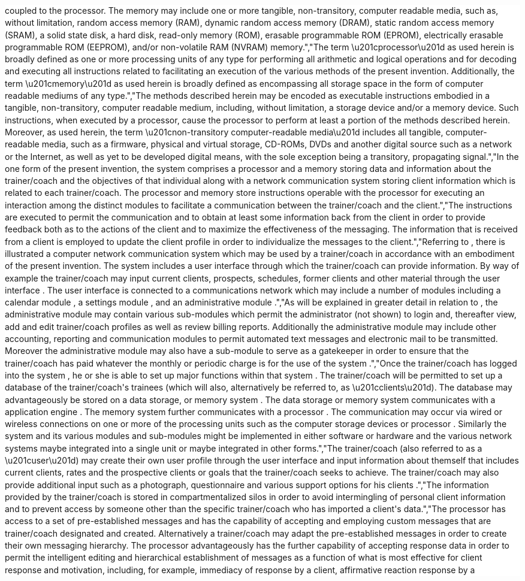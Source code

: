 coupled to the processor. The memory may include one or more tangible, non-transitory, computer readable media, such as, without limitation, random access memory (RAM), dynamic random access memory (DRAM), static random access memory (SRAM), a solid state disk, a hard disk, read-only memory (ROM), erasable programmable ROM (EPROM), electrically erasable programmable ROM (EEPROM), and\/or non-volatile RAM (NVRAM) memory.","The term \u201cprocessor\u201d as used herein is broadly defined as one or more processing units of any type for performing all arithmetic and logical operations and for decoding and executing all instructions related to facilitating an execution of the various methods of the present invention. Additionally, the term \u201cmemory\u201d as used herein is broadly defined as encompassing all storage space in the form of computer readable mediums of any type.","The methods described herein may be encoded as executable instructions embodied in a tangible, non-transitory, computer readable medium, including, without limitation, a storage device and\/or a memory device. Such instructions, when executed by a processor, cause the processor to perform at least a portion of the methods described herein. Moreover, as used herein, the term \u201cnon-transitory computer-readable media\u201d includes all tangible, computer-readable media, such as a firmware, physical and virtual storage, CD-ROMs, DVDs and another digital source such as a network or the Internet, as well as yet to be developed digital means, with the sole exception being a transitory, propagating signal.","In the one form of the present invention, the system comprises a processor and a memory storing data and information about the trainer\/coach and the objectives of that individual along with a network communication system storing client information which is related to each trainer\/coach. The processor and memory store instructions operable with the processor for executing an interaction among the distinct modules to facilitate a communication between the trainer\/coach and the client.","The instructions are executed to permit the communication and to obtain at least some information back from the client in order to provide feedback both as to the actions of the client and to maximize the effectiveness of the messaging. The information that is received from a client is employed to update the client profile in order to individualize the messages to the client.","Referring to , there is illustrated a computer network communication system  which may be used by a trainer\/coach  in accordance with an embodiment of the present invention. The system  includes a user interface  through which the trainer\/coach  can provide information. By way of example the trainer\/coach  may input current clients, prospects, schedules, former clients and other material through the user interface . The user interface  is connected to a communications network  which may include a number of modules including a calendar module , a settings module , and an administrative module .","As will be explained in greater detail in relation to , the administrative module  may contain various sub-modules which permit the administrator (not shown) to login and, thereafter view, add and edit trainer\/coach  profiles as well as review billing reports. Additionally the administrative module  may include other accounting, reporting and communication modules to permit automated text messages and electronic mail to be transmitted. Moreover the administrative module  may also have a sub-module  to serve as a gatekeeper in order to ensure that the trainer\/coach  has paid whatever the monthly or periodic charge is for the use of the system .","Once the trainer\/coach  has logged into the system , he or she is able to set up major functions within that system . The trainer\/coach  will be permitted to set up a database  of the trainer\/coach's trainees  (which will also, alternatively be referred to, as \u201cclients\u201d). The database  may advantageously be stored on a data storage, or memory system . The data storage or memory system  communicates with a application engine . The memory system  further communicates with a processor . The communication may occur via wired or wireless connections on one or more of the processing units such as the computer storage devices or processor . Similarly the system  and its various modules and sub-modules might be implemented in either software or hardware and the various network systems maybe integrated into a single unit or maybe integrated in other forms.","The trainer\/coach  (also referred to as a \u201cuser\u201d) may create their own user profile through the user interface  and input information about themself that includes current clients, rates and the prospective clients or goals that the trainer\/coach  seeks to achieve. The trainer\/coach  may also provide additional input such as a photograph, questionnaire and various support options for his clients .","The information provided by the trainer\/coach  is stored in compartmentalized silos  in order to avoid intermingling of personal client information and to prevent access by someone other than the specific trainer\/coach  who has imported a client's  data.","The processor  has access to a set of pre-established messages  and has the capability of accepting and employing custom messages  that are trainer\/coach  designated and created. Alternatively a trainer\/coach  may adapt the pre-established messages  in order to create their own messaging hierarchy. The processor  advantageously has the further capability of accepting response data in order to permit the intelligent editing and hierarchical establishment of messages as a function of what is most effective for client  response and motivation, including, for example, immediacy of response by a client, affirmative reaction response by a